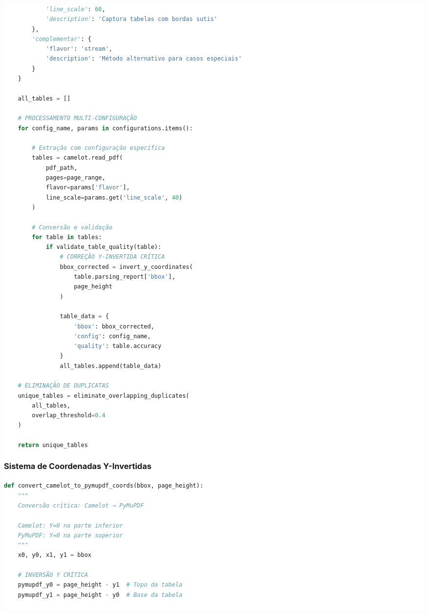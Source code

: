 ```python
            'line_scale': 60,
            'description': 'Captura tabelas com bordas sutis'
        },
        'complementar': {
            'flavor': 'stream',
            'description': 'Método alternativo para casos especiais'
        }
    }
    
    all_tables = []
    
    # PROCESSAMENTO MULTI-CONFIGURAÇÃO
    for config_name, params in configurations.items():
        
        # Extração com configuração específica
        tables = camelot.read_pdf(
            pdf_path,
            pages=page_range,
            flavor=params['flavor'],
            line_scale=params.get('line_scale', 40)
        )
        
        # Conversão e validação
        for table in tables:
            if validate_table_quality(table):
                # CORREÇÃO Y-INVERTIDA CRÍTICA
                bbox_corrected = invert_y_coordinates(
                    table.parsing_report['bbox'], 
                    page_height
                )
                
                table_data = {
                    'bbox': bbox_corrected,
                    'config': config_name,
                    'quality': table.accuracy
                }
                all_tables.append(table_data)
    
    # ELIMINAÇÃO DE DUPLICATAS
    unique_tables = eliminate_overlapping_duplicates(
        all_tables, 
        overlap_threshold=0.4
    )
    
    return unique_tables
```

### Sistema de Coordenadas Y-Invertidas

```python
def convert_camelot_to_pymupdf_coords(bbox, page_height):
    """
    Conversão crítica: Camelot → PyMuPDF
    
    Camelot: Y=0 na parte inferior
    PyMuPDF: Y=0 na parte superior
    """
    x0, y0, x1, y1 = bbox
    
    # INVERSÃO Y CRÍTICA
    pymupdf_y0 = page_height - y1  # Topo da tabela
    pymupdf_y1 = page_height - y0  # Base da tabela
    
```